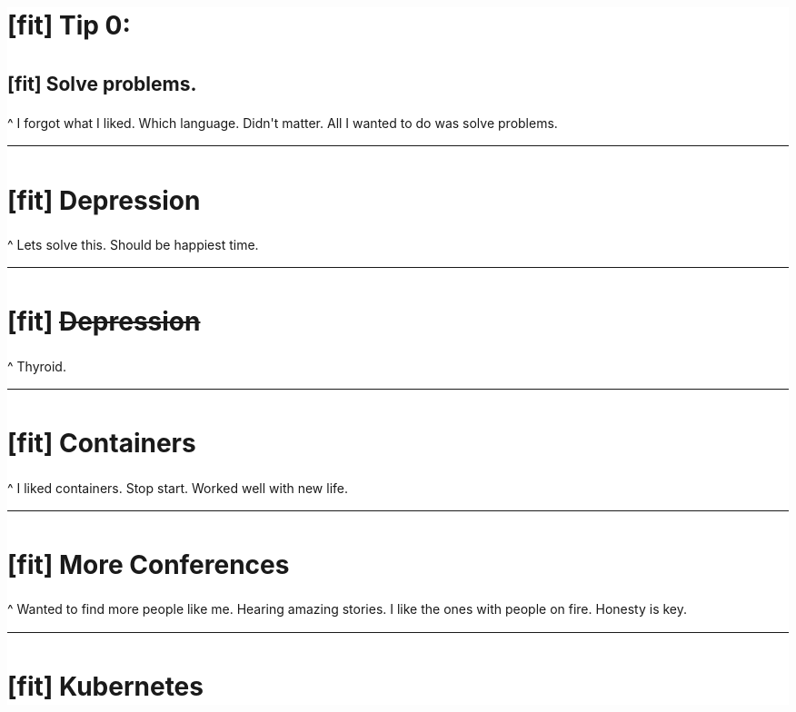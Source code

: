 # [fit] Tip 0:

## [fit] Solve problems.

^
I forgot what I liked.
Which language.
Didn't matter.
All I wanted to do was solve problems.

---

# [fit] Depression

^
Lets solve this.
Should be happiest time.

---

# [fit] ~~Depression~~

^
Thyroid.

---

# [fit] Containers

^
I liked containers.
Stop start.
Worked well with new life.

---

# [fit] More Conferences

^
Wanted to find more people like me.
Hearing amazing stories.
I like the ones with people on fire.
Honesty is key.

---

# [fit] Kubernetes
